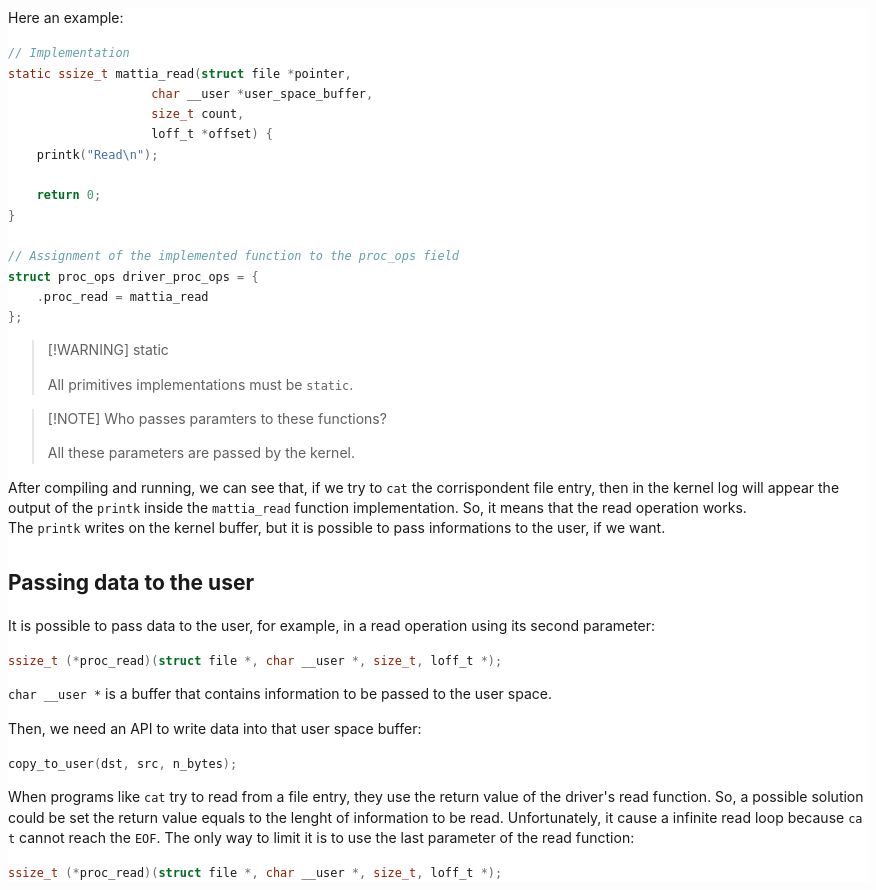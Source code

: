 Here an example:

```c
// Implementation
static ssize_t mattia_read(struct file *pointer,
                    char __user *user_space_buffer, 
                    size_t count,
                    loff_t *offset) {
    printk("Read\n");

    return 0;
}

// Assignment of the implemented function to the proc_ops field
struct proc_ops driver_proc_ops = {
    .proc_read = mattia_read
};
```

> [!WARNING] static
> 
> All primitives implementations must be `static`. 

> [!NOTE] Who passes paramters to these functions?
>
> All these parameters are passed by the kernel.

After compiling and running, we can see that, if we try to `cat` the corrispondent file entry, then in the kernel log will appear the output of the `printk` inside the `mattia_read` function implementation. So, it means that the read operation works.
\
The `printk` writes on the kernel buffer, but it is possible to pass informations to the user, if we want.

## Passing data to the user

It is possible to pass data to the user, for example, in a read operation using its second parameter:

```c
ssize_t (*proc_read)(struct file *, char __user *, size_t, loff_t *);
```

`char __user *` is a buffer that contains information to be passed to the user space.

Then, we need an API to write data into that user space buffer:

```c
copy_to_user(dst, src, n_bytes);
```

When programs like `cat` try to read from a file entry, they use the return value of the driver's read function. So, a possible solution could be set the return value equals to the lenght of information to be read. Unfortunately, it cause a infinite read loop because `cat` cannot reach the `EOF`. The only way to limit it is to use the last parameter of the read function:

```c
ssize_t (*proc_read)(struct file *, char __user *, size_t, loff_t *);
```
